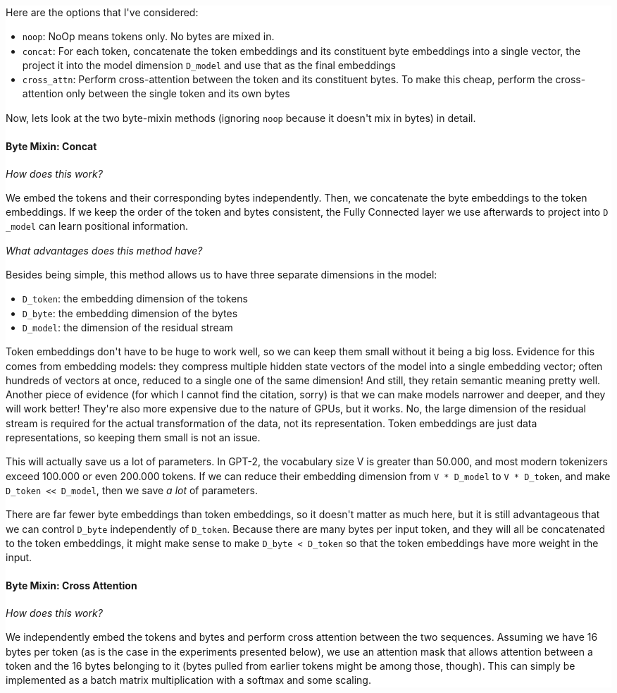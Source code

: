 Here are the options that I've considered:

- `noop`: NoOp means tokens only. No bytes are mixed in.
- `concat`: For each token, concatenate the token embeddings and its constituent byte embeddings into a single vector, the project it into the model dimension `D_model` and use that as the final embeddings
- `cross_attn`: Perform cross-attention between the token and its constituent bytes. To make this cheap, perform the cross-attention only between the single token and its own bytes

Now, lets look at the two byte-mixin methods (ignoring `noop` because it doesn't mix in bytes) in detail.

#### Byte Mixin: Concat

*How does this work?*

We embed the tokens and their corresponding bytes independently. Then, we concatenate the byte embeddings to the token embeddings. If we keep the order of the token and bytes consistent, the Fully Connected layer we use afterwards to project into `D_model` can learn positional information.

*What advantages does this method have?*

Besides being simple, this method allows us to have three separate dimensions in the model:

- `D_token`: the embedding dimension of the tokens
- `D_byte`: the embedding dimension of the bytes
- `D_model`: the dimension of the residual stream

Token embeddings don't have to be huge to work well, so we can keep them small without it being a big loss. Evidence for this comes from embedding models: they compress multiple hidden state vectors of the model into a single embedding vector; often hundreds of vectors at once, reduced to a single one of the same dimension! And still, they retain semantic meaning pretty well. Another piece of evidence (for which I cannot find the citation, sorry) is that we can make models narrower and deeper, and they will work better! They're also more expensive due to the nature of GPUs, but it works. No, the large dimension of the residual stream is required for the actual transformation of the data, not its representation. Token embeddings are just data representations, so keeping them small is not an issue.

This will actually save us a lot of parameters. In GPT-2, the vocabulary size V is greater than 50.000, and most modern tokenizers exceed 100.000 or even 200.000 tokens. If we can reduce their embedding dimension from `V * D_model` to `V * D_token`, and make `D_token << D_model`, then we save *a lot* of parameters.

There are far fewer byte embeddings than token embeddings, so it doesn't matter as much here, but it is still advantageous that we can control `D_byte` independently of `D_token`. Because there are many bytes per input token, and they will all be concatenated to the token embeddings, it might make sense to make `D_byte < D_token` so that the token embeddings have more weight in the input.

#### Byte Mixin: Cross Attention

*How does this work?*

We independently embed the tokens and bytes and perform cross attention between the two sequences. Assuming we have 16 bytes per token (as is the case in the experiments presented below), we use an attention mask that allows attention between a token and the 16 bytes belonging to it (bytes pulled from earlier tokens might be among those, though). This can simply be implemented as a batch matrix multiplication with a softmax and some scaling.
